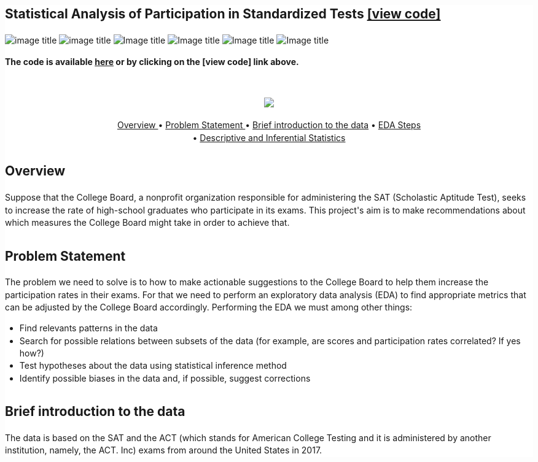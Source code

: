 ## Statistical Analysis of Participation in Standardized Tests [[view code]](http://nbviewer.jupyter.org/github/marcotav/exploratory-data-analysis/blob/master/increasing-the-participation-rate-in-standardized-tests/notebooks/project-1-marco-tavora.ipynb) 
![image title](https://img.shields.io/badge/work-in%20progress-blue.svg) ![image title](https://img.shields.io/badge/statsmodels-v0.8.0-blue.svg) ![Image title](https://img.shields.io/badge/seaborn-v0.8.1-yellow.svg) ![Image title](https://img.shields.io/badge/pandas-0.22.0-red.svg) ![Image title](https://img.shields.io/badge/numpy-1.14.2-green.svg) ![Image title](https://img.shields.io/badge/matplotlib-v2.1.2-orange.svg)

**The code is available [here](http://nbviewer.jupyter.org/github/marcotav/exploratory-data-analysis/blob/master/increasing-the-participation-rate-in-standardized-tests/notebooks/project-1-marco-tavora.ipynb) or by clicking on the [view code] link above.**


<br>

<p align="center">
  <img src="images/sat.png",  width="150">
</p>                                                                  
<p align="center">
  <a href="#ov"> Overview </a> •
  <a href="#ps"> Problem Statement </a> •
  <a href="#data"> Brief introduction to the data</a> •
  <a href="#eda"> EDA Steps</a><br> •
  <a href="#dis"> Descriptive and Inferential Statistics </a><br> 
</p>


<a id = 'ov'></a>
## Overview
Suppose that the College Board, a nonprofit organization responsible for administering the SAT (Scholastic Aptitude Test), seeks to increase the rate of high-school graduates who participate in its exams. This project's aim is to make recommendations about which measures the College Board might take in order to achieve that.

<a id = 'ps'></a>
## Problem Statement
The problem we need to solve is to how to make actionable suggestions to the College Board to help them increase the participation rates in their exams. For that we need to perform an exploratory data analysis (EDA) to find appropriate metrics that can be adjusted by the College Board accordingly. Performing the EDA we must among other things:
- Find relevants patterns in the data
- Search for possible relations between subsets of the data (for example, are scores and participation rates correlated? If yes how?)
- Test hypotheses about the data using statistical inference method
- Identify possible biases in the data and, if possible, suggest corrections

<a id = 'data'></a>
## Brief introduction to the data

The data is based on the SAT and the ACT (which stands for American College Testing and it is administered by another institution, namely, the ACT. Inc) exams from around the United States in 2017.
